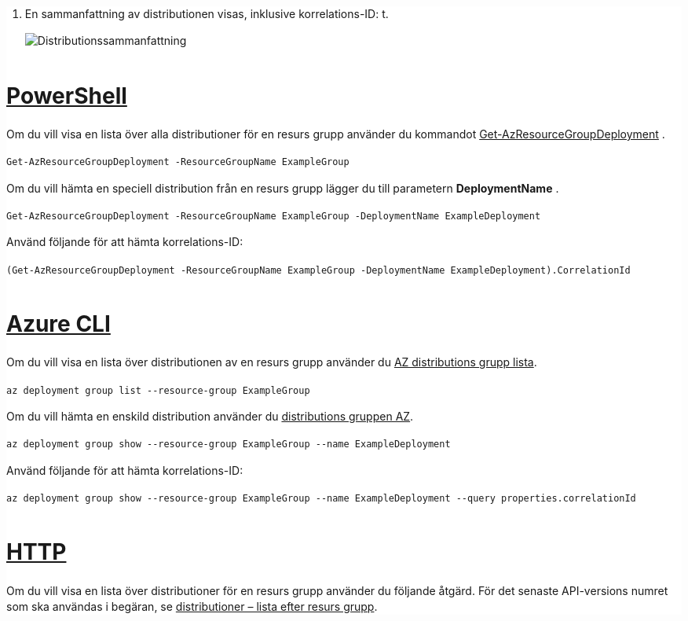 1. En sammanfattning av distributionen visas, inklusive korrelations-ID: t.

    ![Distributionssammanfattning](./media/deployment-history/show-correlation-id.png)

# <a name="powershell"></a>[PowerShell](#tab/azure-powershell)

Om du vill visa en lista över alla distributioner för en resurs grupp använder du kommandot [Get-AzResourceGroupDeployment](/powershell/module/az.resources/Get-AzResourceGroupDeployment) .

```azurepowershell-interactive
Get-AzResourceGroupDeployment -ResourceGroupName ExampleGroup
```

Om du vill hämta en speciell distribution från en resurs grupp lägger du till parametern **DeploymentName** .

```azurepowershell-interactive
Get-AzResourceGroupDeployment -ResourceGroupName ExampleGroup -DeploymentName ExampleDeployment
```

Använd följande för att hämta korrelations-ID:

```azurepowershell-interactive
(Get-AzResourceGroupDeployment -ResourceGroupName ExampleGroup -DeploymentName ExampleDeployment).CorrelationId
```

# <a name="azure-cli"></a>[Azure CLI](#tab/azure-cli)

Om du vill visa en lista över distributionen av en resurs grupp använder du [AZ distributions grupp lista](/cli/azure/group/deployment#az-deployment-group-list).

```azurecli-interactive
az deployment group list --resource-group ExampleGroup
```

Om du vill hämta en enskild distribution använder du [distributions gruppen AZ](/cli/azure/group/deployment#az-deployment-group-show).

```azurecli-interactive
az deployment group show --resource-group ExampleGroup --name ExampleDeployment
```

Använd följande för att hämta korrelations-ID:

```azurecli-interactive
az deployment group show --resource-group ExampleGroup --name ExampleDeployment --query properties.correlationId
```

# <a name="http"></a>[HTTP](#tab/http)

Om du vill visa en lista över distributioner för en resurs grupp använder du följande åtgärd. För det senaste API-versions numret som ska användas i begäran, se  [distributioner – lista efter resurs grupp](/rest/api/resources/deployments/listbyresourcegroup).
